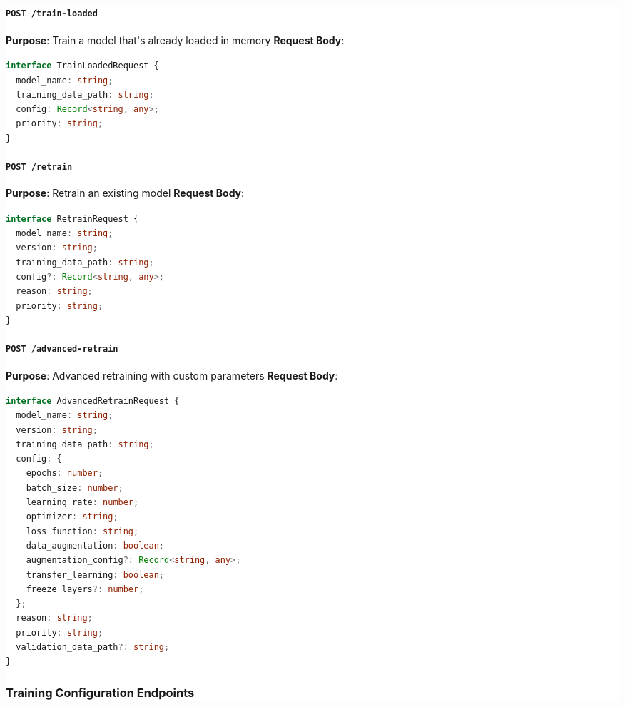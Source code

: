 #### `POST /train-loaded`
**Purpose**: Train a model that's already loaded in memory
**Request Body**:
```typescript
interface TrainLoadedRequest {
  model_name: string;
  training_data_path: string;
  config: Record<string, any>;
  priority: string;
}
```

#### `POST /retrain`
**Purpose**: Retrain an existing model
**Request Body**:
```typescript
interface RetrainRequest {
  model_name: string;
  version: string;
  training_data_path: string;
  config?: Record<string, any>;
  reason: string;
  priority: string;
}
```

#### `POST /advanced-retrain`
**Purpose**: Advanced retraining with custom parameters
**Request Body**:
```typescript
interface AdvancedRetrainRequest {
  model_name: string;
  version: string;
  training_data_path: string;
  config: {
    epochs: number;
    batch_size: number;
    learning_rate: number;
    optimizer: string;
    loss_function: string;
    data_augmentation: boolean;
    augmentation_config?: Record<string, any>;
    transfer_learning: boolean;
    freeze_layers?: number;
  };
  reason: string;
  priority: string;
  validation_data_path?: string;
}
```

### Training Configuration Endpoints
